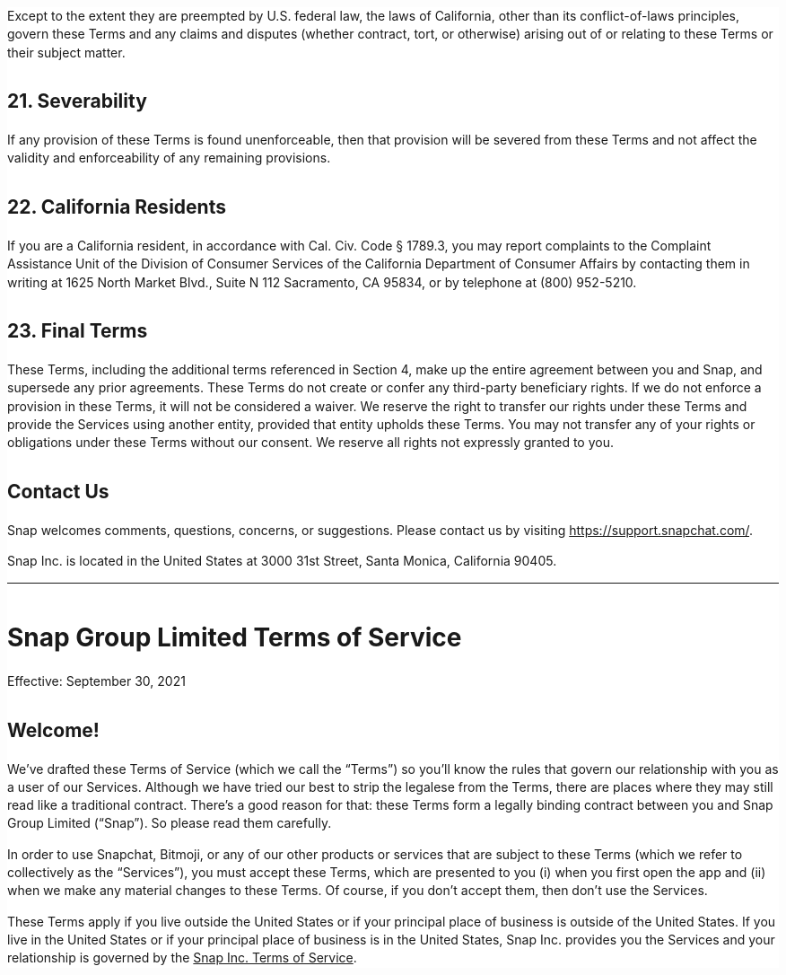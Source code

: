 Except to the extent they are preempted by U.S. federal law, the laws of California, other than its conflict-of-laws principles, govern these Terms and any claims and disputes (whether contract, tort, or otherwise) arising out of or relating to these Terms or their subject matter.
## <a name="_4g5ttn169w7q"></a>**21. Severability**
If any provision of these Terms is found unenforceable, then that provision will be severed from these Terms and not affect the validity and enforceability of any remaining provisions.
## <a name="_zfucvybrl0z2"></a>**22. California Residents**
If you are a California resident, in accordance with Cal. Civ. Code § 1789.3, you may report complaints to the Complaint Assistance Unit of the Division of Consumer Services of the California Department of Consumer Affairs by contacting them in writing at 1625 North Market Blvd., Suite N 112 Sacramento, CA 95834, or by telephone at (800) 952-5210.
## <a name="_34vkd0124vd4"></a>**23. Final Terms**
These Terms, including the additional terms referenced in Section 4, make up the entire agreement between you and Snap, and supersede any prior agreements. These Terms do not create or confer any third-party beneficiary rights. If we do not enforce a provision in these Terms, it will not be considered a waiver. We reserve the right to transfer our rights under these Terms and provide the Services using another entity, provided that entity upholds these Terms. You may not transfer any of your rights or obligations under these Terms without our consent. We reserve all rights not expressly granted to you.
## <a name="_lhp7turrovyw"></a>**Contact Us**
Snap welcomes comments, questions, concerns, or suggestions. Please contact us by visiting <https://support.snapchat.com/>.

Snap Inc. is located in the United States at 3000 31st Street, Santa Monica, California 90405.

-----
# <a name="_2hs9wqky9w2u"></a>Snap Group Limited Terms of Service
Effective: September 30, 2021
## <a name="_i5x9xv4ommkb"></a>**Welcome!**
We’ve drafted these Terms of Service (which we call the “Terms”) so you’ll know the rules that govern our relationship with you as a user of our Services. Although we have tried our best to strip the legalese from the Terms, there are places where they may still read like a traditional contract. There’s a good reason for that: these Terms form a legally binding contract between you and Snap Group Limited (“Snap”). So please read them carefully.

In order to use Snapchat, Bitmoji, or any of our other products or services that are subject to these Terms (which we refer to collectively as the “Services”), you must accept these Terms, which are presented to you (i) when you first open the app and (ii) when we make any material changes to these Terms. Of course, if you don’t accept them, then don’t use the Services.

These Terms apply if you live outside the United States or if your principal place of business is outside of the United States. If you live in the United States or if your principal place of business is in the United States, Snap Inc. provides you the Services and your relationship is governed by the [Snap Inc. Terms of Service](https://snap.com/en-US/terms#terms-us).
